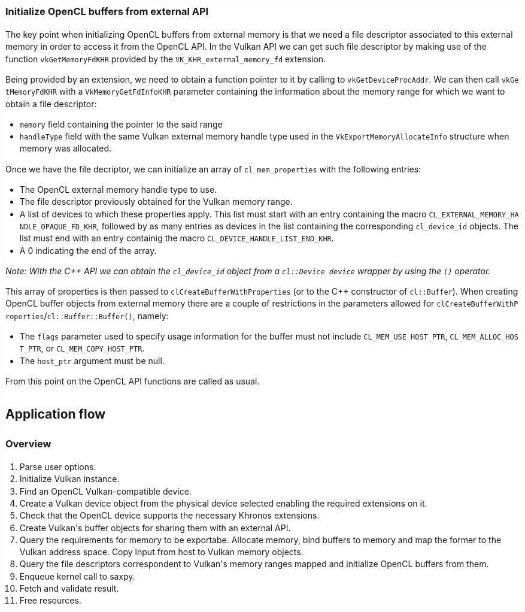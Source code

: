 ### Initialize OpenCL buffers from external API
The key point when initializing OpenCL buffers from external memory is that we need a file descriptor associated to this external memory in order to access it from the OpenCL API. In the Vulkan API we can get such file descriptor by making use of the function `vkGetMemoryFdKHR` provided by the `VK_KHR_external_memory_fd` extension.

Being provided by an extension, we need to obtain a function pointer to it by calling to `vkGetDeviceProcAddr`. We can then call `vkGetMemoryFdKHR` with a `VkMemoryGetFdInfoKHR` parameter containing the information about the memory range for which we want to obtain a file descriptor:
 - `memory` field containing the pointer to the said range
 - `handleType` field with the same Vulkan external memory handle type used in the `VkExportMemoryAllocateInfo` structure when memory was allocated.

Once we have the file decriptor, we can initialize an array of `cl_mem_properties` with the following entries:
- The OpenCL external memory handle type to use.
- The file descriptor previously obtained for the Vulkan memory range.
- A list of devices to which these properties apply. This list must start with an entry containing the macro `CL_EXTERNAL_MEMORY_HANDLE_OPAQUE_FD_KHR`, followed by as many entries as devices in the list containing the corresponding `cl_device_id` objects. The list must end with an entry containig the macro `CL_DEVICE_HANDLE_LIST_END_KHR`.
- A $0$ indicating the end of the array.

_Note: With the C++ API we can obtain the `cl_device_id` object from a `cl::Device device` wrapper by using the `()` operator._

This array of properties is then passed to `clCreateBufferWithProperties` (or to the C++ constructor of `cl::Buffer`). When creating OpenCL buffer objects from external memory there are a couple of restrictions in the parameters allowed for `clCreateBufferWithProperties`/`cl::Buffer::Buffer()`, namely:
- The `flags` parameter used to specify usage information for the buffer must not include `CL_MEM_USE_HOST_PTR`, `CL_MEM_ALLOC_HOST_PTR`, or `CL_MEM_COPY_HOST_PTR`.
- The `host_ptr` argument must be null.

From this point on the OpenCL API functions are called as usual.

## Application flow
### Overview
1. Parse user options.
2. Initialize Vulkan instance.
3. Find an OpenCL Vulkan-compatible device.
4. Create a Vulkan device object from the physical device selected enabling the required extensions on it.
5. Check that the OpenCL device supports the necessary Khronos extensions.
6. Create Vulkan's buffer objects for sharing them with an external API.
7. Query the requirements for memory to be exportabe. Allocate memory, bind buffers to memory and map the former to the Vulkan address space. Copy input from host to Vulkan memory objects.
8. Query the file descriptors correspondent to Vulkan's memory ranges mapped and initialize OpenCL buffers from them.
9. Enqueue kernel call to saxpy.
10. Fetch and validate result.
11. Free resources.
